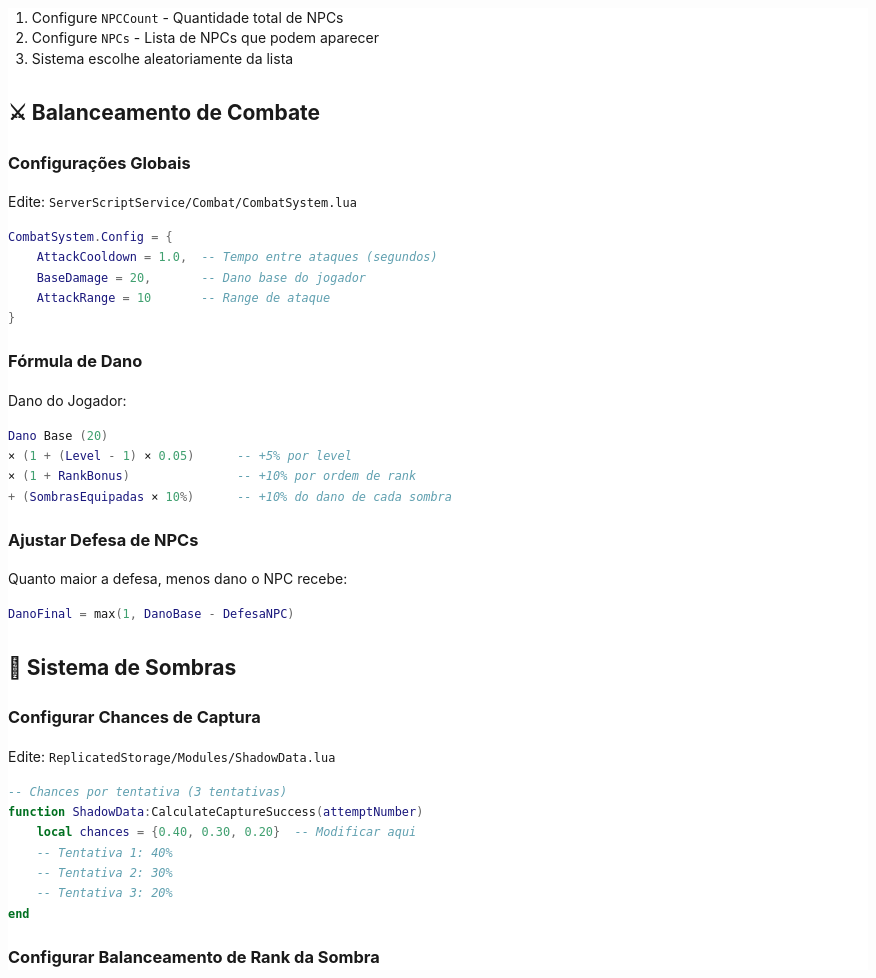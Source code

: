1. Configure `NPCCount` - Quantidade total de NPCs
2. Configure `NPCs` - Lista de NPCs que podem aparecer
3. Sistema escolhe aleatoriamente da lista

## ⚔️ Balanceamento de Combate

### Configurações Globais

Edite: `ServerScriptService/Combat/CombatSystem.lua`

```lua
CombatSystem.Config = {
    AttackCooldown = 1.0,  -- Tempo entre ataques (segundos)
    BaseDamage = 20,       -- Dano base do jogador
    AttackRange = 10       -- Range de ataque
}
```

### Fórmula de Dano

Dano do Jogador:
```lua
Dano Base (20)
× (1 + (Level - 1) × 0.05)      -- +5% por level
× (1 + RankBonus)               -- +10% por ordem de rank
+ (SombrasEquipadas × 10%)      -- +10% do dano de cada sombra
```

### Ajustar Defesa de NPCs

Quanto maior a defesa, menos dano o NPC recebe:
```lua
DanoFinal = max(1, DanoBase - DefesaNPC)
```

## 👻 Sistema de Sombras

### Configurar Chances de Captura

Edite: `ReplicatedStorage/Modules/ShadowData.lua`

```lua
-- Chances por tentativa (3 tentativas)
function ShadowData:CalculateCaptureSuccess(attemptNumber)
    local chances = {0.40, 0.30, 0.20}  -- Modificar aqui
    -- Tentativa 1: 40%
    -- Tentativa 2: 30%
    -- Tentativa 3: 20%
end
```

### Configurar Balanceamento de Rank da Sombra
